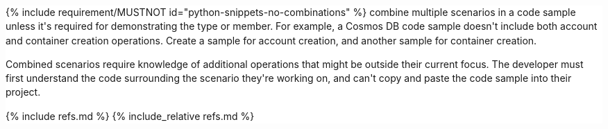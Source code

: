 {% include requirement/MUSTNOT id="python-snippets-no-combinations" %} combine multiple scenarios in a code sample unless it's required for demonstrating the type or member. For example, a Cosmos DB code sample doesn't include both account and container creation operations. Create a sample for account creation, and another sample for container creation.

Combined scenarios require knowledge of additional operations that might be outside their current focus. The developer must first understand the code surrounding the scenario they're working on, and can't copy and paste the code sample into their project.

{% include refs.md %}
{% include_relative refs.md %}
